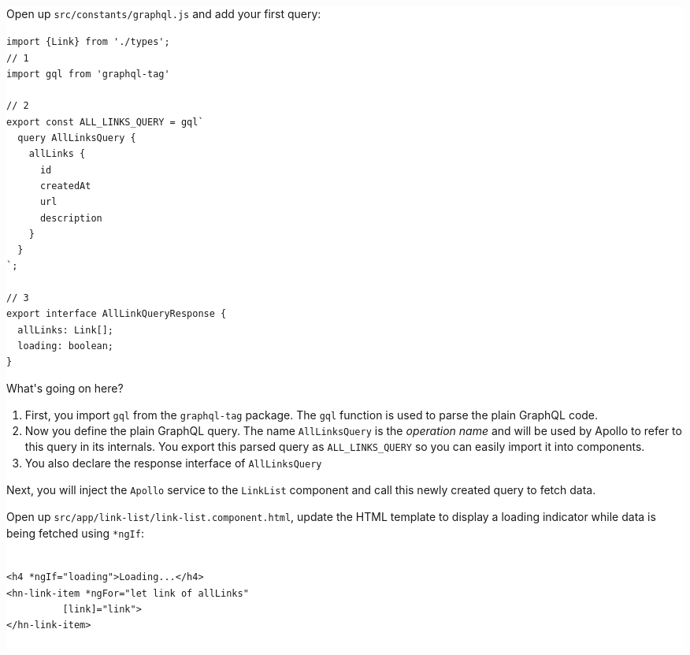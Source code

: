 </Instruction>

<Instruction>

Open up `src/constants/graphql.js` and add your first query:

```ts{2-3,5-15,17-21}(path=".../hackernews-vue-apollo/src/app/graphql.ts")
import {Link} from './types';
// 1
import gql from 'graphql-tag'

// 2
export const ALL_LINKS_QUERY = gql`
  query AllLinksQuery {
    allLinks {
      id
      createdAt
      url
      description
    }
  }
`;

// 3
export interface AllLinkQueryResponse {
  allLinks: Link[];
  loading: boolean;
}

```

</Instruction>

What's going on here?

1. First, you import `gql` from the `graphql-tag` package. The `gql` function is used to parse the plain GraphQL code.
2. Now you define the plain GraphQL query. The name `AllLinksQuery` is the _operation name_ and will be used by Apollo to refer to this query in its internals. You export this parsed query as `ALL_LINKS_QUERY` so you can easily import it into components.
3. You also declare the response interface of `AllLinksQuery`

Next, you will inject the `Apollo` service to the `LinkList` component and call this newly created query to fetch data.

<Instruction>

Open up `src/app/link-list/link-list.component.html`, update the HTML template to display a loading indicator while data is being fetched using `*ngIf`:

```html(path=".../hackernews-angular-apollo/src/app/link-list/link-list.component.html")

<h4 *ngIf="loading">Loading...</h4>
<hn-link-item *ngFor="let link of allLinks"
          [link]="link">
</hn-link-item>


```
</Instruction>
